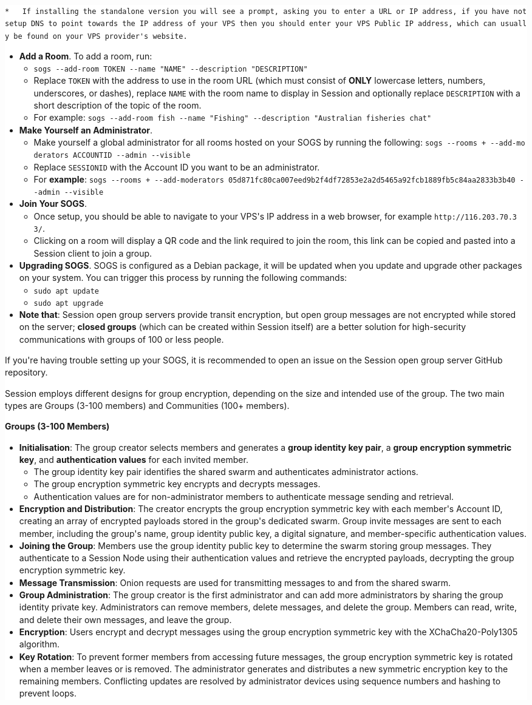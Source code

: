     *   If installing the standalone version you will see a prompt, asking you to enter a URL or IP address, if you have not setup DNS to point towards the IP address of your VPS then you should enter your VPS Public IP address, which can usually be found on your VPS provider's website.
*   **Add a Room**. To add a room, run:
    *   `sogs --add-room TOKEN --name "NAME" --description "DESCRIPTION"`
    *   Replace `TOKEN` with the address to use in the room URL (which must consist of **ONLY** lowercase letters, numbers, underscores, or dashes), replace `NAME` with the room name to display in Session and optionally replace `DESCRIPTION` with a short description of the topic of the room.
    *   For example: `sogs --add-room fish --name "Fishing" --description "Australian fisheries chat"`
*   **Make Yourself an Administrator**.
    *   Make yourself a global administrator for all rooms hosted on your SOGS by running the following: `sogs --rooms + --add-moderators ACCOUNTID --admin --visible`
    *   Replace `SESSIONID` with the Account ID you want to be an administrator.
    *   For **example**: `sogs --rooms + --add-moderators 05d871fc80ca007eed9b2f4df72853e2a2d5465a92fcb1889fb5c84aa2833b3b40 --admin --visible`
*   **Join Your SOGS**.
    *   Once setup, you should be able to navigate to your VPS's IP address in a web browser, for example `http://116.203.70.33/`.
    *   Clicking on a room will display a QR code and the link required to join the room, this link can be copied and pasted into a Session client to join a group.
*   **Upgrading SOGS**. SOGS is configured as a Debian package, it will be updated when you update and upgrade other packages on your system. You can trigger this process by running the following commands:
    *   `sudo apt update`
    *   `sudo apt upgrade`
*   **Note that**: Session open group servers provide transit encryption, but open group messages are not encrypted while stored on the server; **closed groups** (which can be created within Session itself) are a better solution for high-security communications with groups of 100 or less people.

If you're having trouble setting up your SOGS, it is recommended to open an issue on the Session open group server GitHub repository.

Session employs different designs for group encryption, depending on the size and intended use of the group. The two main types are Groups (3-100 members) and Communities (100+ members).

**Groups (3-100 Members)**
*   **Initialisation**: The group creator selects members and generates a **group identity key pair**, a **group encryption symmetric key**, and **authentication values** for each invited member.
    *   The group identity key pair identifies the shared swarm and authenticates administrator actions.
    *   The group encryption symmetric key encrypts and decrypts messages.
    *   Authentication values are for non-administrator members to authenticate message sending and retrieval.
*   **Encryption and Distribution**: The creator encrypts the group encryption symmetric key with each member's Account ID, creating an array of encrypted payloads stored in the group's dedicated swarm. Group invite messages are sent to each member, including the group's name, group identity public key, a digital signature, and member-specific authentication values.
*   **Joining the Group**: Members use the group identity public key to determine the swarm storing group messages. They authenticate to a Session Node using their authentication values and retrieve the encrypted payloads, decrypting the group encryption symmetric key.
*   **Message Transmission**: Onion requests are used for transmitting messages to and from the shared swarm.
*   **Group Administration**: The group creator is the first administrator and can add more administrators by sharing the group identity private key. Administrators can remove members, delete messages, and delete the group. Members can read, write, and delete their own messages, and leave the group.
*   **Encryption**: Users encrypt and decrypt messages using the group encryption symmetric key with the XChaCha20-Poly1305 algorithm.
*   **Key Rotation**: To prevent former members from accessing future messages, the group encryption symmetric key is rotated when a member leaves or is removed. The administrator generates and distributes a new symmetric encryption key to the remaining members. Conflicting updates are resolved by administrator devices using sequence numbers and hashing to prevent loops.
